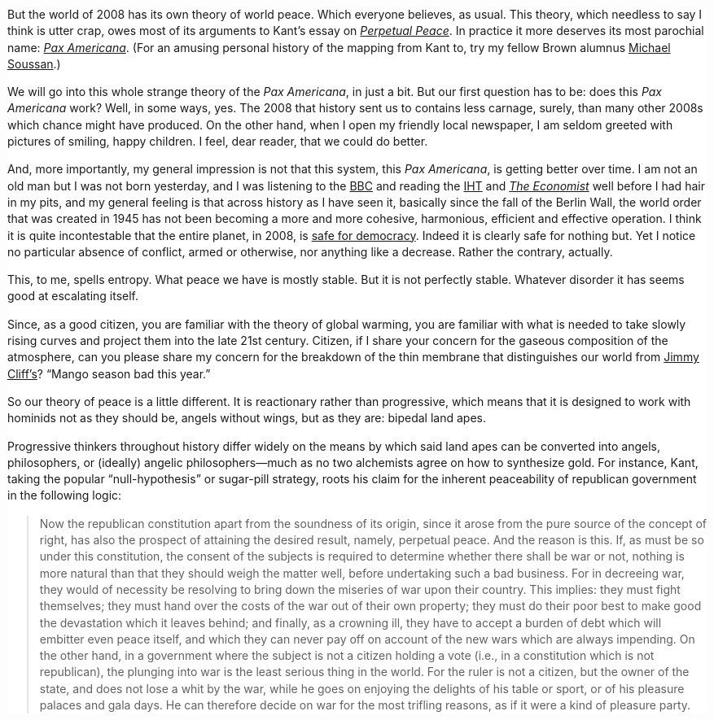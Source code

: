 But the world of 2008 has its own theory of world peace. Which everyone believes, as usual. This theory, which needless to say I think is utter crap, owes most of its arguments to Kant’s essay on [*Perpetual Peace*](https://books.google.com/books?id=EEYZAAAAMAAJ&printsec=titlepage). In practice it more deserves its most parochial name: [*Pax Americana*](https://en.wikipedia.org/wiki/Pax_Americana). (For an amusing personal history of the mapping from Kant to, try my fellow Brown alumnus [Michael Soussan](https://www.amazon.com/Backstabbing-Beginners-Course-International-Diplomacy/dp/product-description/1568583974).)

We will go into this whole strange theory of the *Pax Americana*, in just a bit. But our first question has to be: does this *Pax Americana* work? Well, in some ways, yes. The 2008 that history sent us to contains less carnage, surely, than many other 2008s which chance might have produced. On the other hand, when I open my friendly local newspaper, I am seldom greeted with pictures of smiling, happy children. I feel, dear reader, that we could do better.

And, more importantly, my general impression is not that this system, this *Pax Americana*, is getting better over time. I am not an old man but I was not born yesterday, and I was listening to the [BBC](http://www.bbc.com/news) and reading the [IHT](https://en.wikipedia.org/wiki/New_York_Times_International_Edition) and [*The Economist*](http://www.economist.com/) well before I had hair in my pits, and my general feeling is that across history as I have seen it, basically since the fall of the Berlin Wall, the world order that was created in 1945 has not been becoming a more and more cohesive, harmonious, efficient and effective operation. I think it is quite incontestable that the entire planet, in 2008, is [safe for democracy](http://historymatters.gmu.edu/d/4943/). Indeed it is clearly safe for nothing but. Yet I notice no particular absence of conflict, armed or otherwise, nor anything like a decrease. Rather the contrary, actually.

This, to me, spells entropy. What peace we have is mostly stable. But it is not perfectly stable. Whatever disorder it has seems good at escalating itself.

Since, as a good citizen, you are familiar with the theory of global warming, you are familiar with what is needed to take slowly rising curves and project them into the late 21st century. Citizen, if I share your concern for the gaseous composition of the atmosphere, can you please share my concern for the breakdown of the thin membrane that distinguishes our world from [Jimmy Cliff’s](https://en.wikipedia.org/wiki/The_Harder_They_Come)? “Mango season bad this year.”

So our theory of peace is a little different. It is reactionary rather than progressive, which means that it is designed to work with hominids not as they should be, angels without wings, but as they are: bipedal land apes.

Progressive thinkers throughout history differ widely on the means by which said land apes can be converted into angels, philosophers, or (ideally) angelic philosophers—much as no two alchemists agree on how to synthesize gold. For instance, Kant, taking the popular “null-hypothesis” or sugar-pill strategy, roots his claim for the inherent peaceability of republican government in the following logic:

> Now the republican constitution apart from the soundness of its origin, since it arose from the pure source of the concept of right, has also the prospect of attaining the desired result, namely, perpetual peace. And the reason is this. If, as must be so under this constitution, the consent of the subjects is required to determine whether there shall be war or not, nothing is more natural than that they should weigh the matter well, before undertaking such a bad business. For in decreeing war, they would of necessity be resolving to bring down the miseries of war upon their country. This implies: they must fight themselves; they must hand over the costs of the war out of their own property; they must do their poor best to make good the devastation which it leaves behind; and finally, as a crowning ill, they have to accept a burden of debt which will embitter even peace itself, and which they can never pay off on account of the new wars which are always impending. On the other hand, in a government where the subject is not a citizen holding a vote (i.e., in a constitution which is not republican), the plunging into war is the least serious thing in the world. For the ruler is not a citizen, but the owner of the state, and does not lose a whit by the war, while he goes on enjoying the delights of his table or sport, or of his pleasure palaces and gala days. He can therefore decide on war for the most trifling reasons, as if it were a kind of pleasure party.
